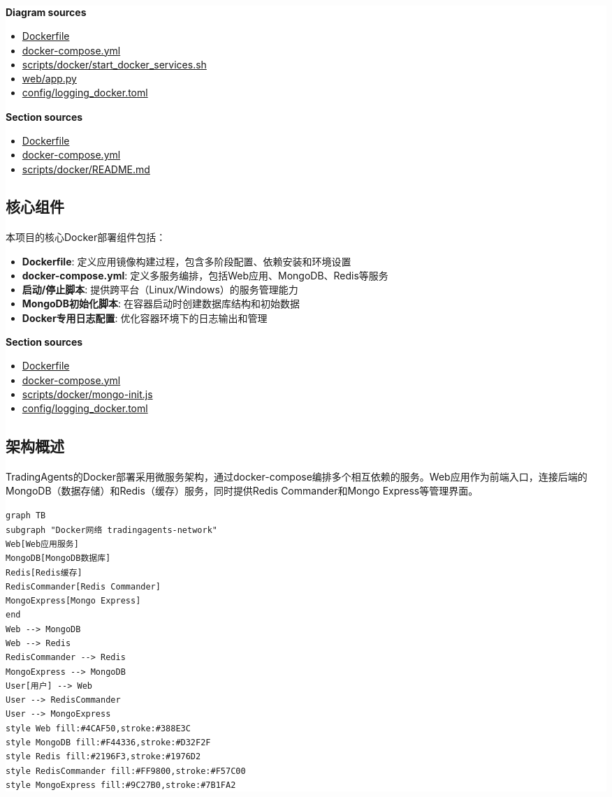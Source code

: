 **Diagram sources**
- [Dockerfile](file://Dockerfile)
- [docker-compose.yml](file://docker-compose.yml)
- [scripts/docker/start_docker_services.sh](file://scripts/docker/start_docker_services.sh)
- [web/app.py](file://web/app.py)
- [config/logging_docker.toml](file://config/logging_docker.toml)

**Section sources**
- [Dockerfile](file://Dockerfile)
- [docker-compose.yml](file://docker-compose.yml)
- [scripts/docker/README.md](file://scripts/docker/README.md)

## 核心组件
本项目的核心Docker部署组件包括：
- **Dockerfile**: 定义应用镜像构建过程，包含多阶段配置、依赖安装和环境设置
- **docker-compose.yml**: 定义多服务编排，包括Web应用、MongoDB、Redis等服务
- **启动/停止脚本**: 提供跨平台（Linux/Windows）的服务管理能力
- **MongoDB初始化脚本**: 在容器启动时创建数据库结构和初始数据
- **Docker专用日志配置**: 优化容器环境下的日志输出和管理

**Section sources**
- [Dockerfile](file://Dockerfile)
- [docker-compose.yml](file://docker-compose.yml)
- [scripts/docker/mongo-init.js](file://scripts/docker/mongo-init.js)
- [config/logging_docker.toml](file://config/logging_docker.toml)

## 架构概述
TradingAgents的Docker部署采用微服务架构，通过docker-compose编排多个相互依赖的服务。Web应用作为前端入口，连接后端的MongoDB（数据存储）和Redis（缓存）服务，同时提供Redis Commander和Mongo Express等管理界面。

```mermaid
graph TB
subgraph "Docker网络 tradingagents-network"
Web[Web应用服务]
MongoDB[MongoDB数据库]
Redis[Redis缓存]
RedisCommander[Redis Commander]
MongoExpress[Mongo Express]
end
Web --> MongoDB
Web --> Redis
RedisCommander --> Redis
MongoExpress --> MongoDB
User[用户] --> Web
User --> RedisCommander
User --> MongoExpress
style Web fill:#4CAF50,stroke:#388E3C
style MongoDB fill:#F44336,stroke:#D32F2F
style Redis fill:#2196F3,stroke:#1976D2
style RedisCommander fill:#FF9800,stroke:#F57C00
style MongoExpress fill:#9C27B0,stroke:#7B1FA2
```

